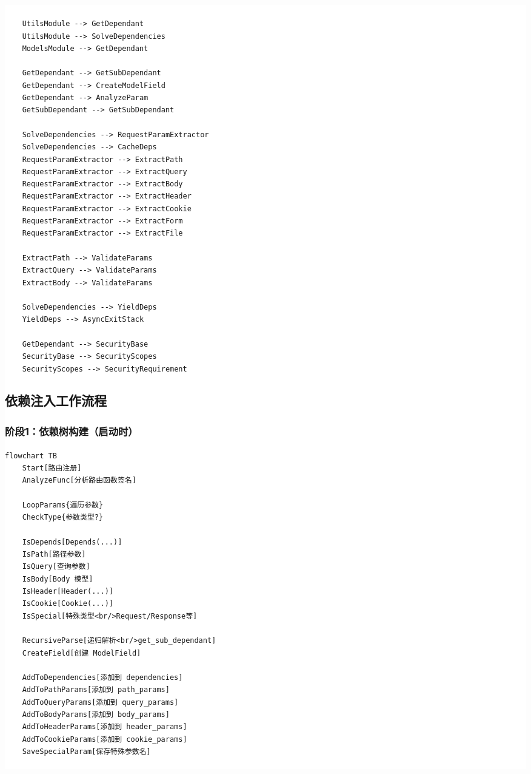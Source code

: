 ```mermaid
    
    UtilsModule --> GetDependant
    UtilsModule --> SolveDependencies
    ModelsModule --> GetDependant
    
    GetDependant --> GetSubDependant
    GetDependant --> CreateModelField
    GetDependant --> AnalyzeParam
    GetSubDependant --> GetSubDependant
    
    SolveDependencies --> RequestParamExtractor
    SolveDependencies --> CacheDeps
    RequestParamExtractor --> ExtractPath
    RequestParamExtractor --> ExtractQuery
    RequestParamExtractor --> ExtractBody
    RequestParamExtractor --> ExtractHeader
    RequestParamExtractor --> ExtractCookie
    RequestParamExtractor --> ExtractForm
    RequestParamExtractor --> ExtractFile
    
    ExtractPath --> ValidateParams
    ExtractQuery --> ValidateParams
    ExtractBody --> ValidateParams
    
    SolveDependencies --> YieldDeps
    YieldDeps --> AsyncExitStack
    
    GetDependant --> SecurityBase
    SecurityBase --> SecurityScopes
    SecurityScopes --> SecurityRequirement
```

## 依赖注入工作流程

### 阶段1：依赖树构建（启动时）

```mermaid
flowchart TB
    Start[路由注册]
    AnalyzeFunc[分析路由函数签名]
    
    LoopParams{遍历参数}
    CheckType{参数类型?}
    
    IsDepends[Depends(...)]
    IsPath[路径参数]
    IsQuery[查询参数]
    IsBody[Body 模型]
    IsHeader[Header(...)]
    IsCookie[Cookie(...)]
    IsSpecial[特殊类型<br/>Request/Response等]
    
    RecursiveParse[递归解析<br/>get_sub_dependant]
    CreateField[创建 ModelField]
    
    AddToDependencies[添加到 dependencies]
    AddToPathParams[添加到 path_params]
    AddToQueryParams[添加到 query_params]
    AddToBodyParams[添加到 body_params]
    AddToHeaderParams[添加到 header_params]
    AddToCookieParams[添加到 cookie_params]
    SaveSpecialParam[保存特殊参数名]
    
```